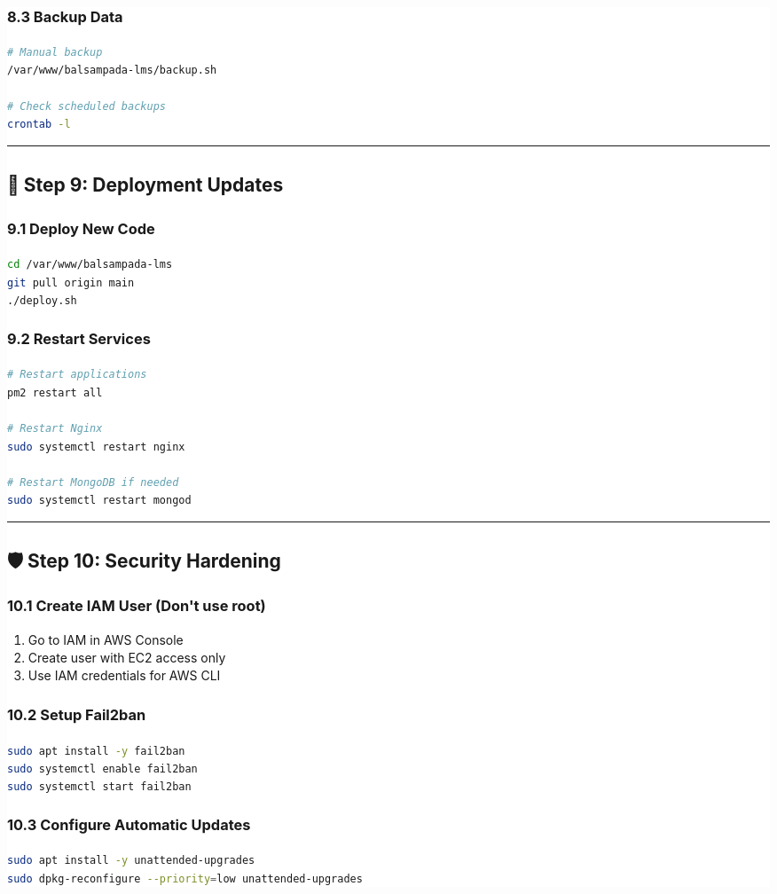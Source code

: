 ### 8.3 Backup Data
```bash
# Manual backup
/var/www/balsampada-lms/backup.sh

# Check scheduled backups
crontab -l
```

---

## 🔄 Step 9: Deployment Updates

### 9.1 Deploy New Code
```bash
cd /var/www/balsampada-lms
git pull origin main
./deploy.sh
```

### 9.2 Restart Services
```bash
# Restart applications
pm2 restart all

# Restart Nginx
sudo systemctl restart nginx

# Restart MongoDB if needed
sudo systemctl restart mongod
```

---

## 🛡️ Step 10: Security Hardening

### 10.1 Create IAM User (Don't use root)
1. Go to IAM in AWS Console
2. Create user with EC2 access only
3. Use IAM credentials for AWS CLI

### 10.2 Setup Fail2ban
```bash
sudo apt install -y fail2ban
sudo systemctl enable fail2ban
sudo systemctl start fail2ban
```

### 10.3 Configure Automatic Updates
```bash
sudo apt install -y unattended-upgrades
sudo dpkg-reconfigure --priority=low unattended-upgrades
```
